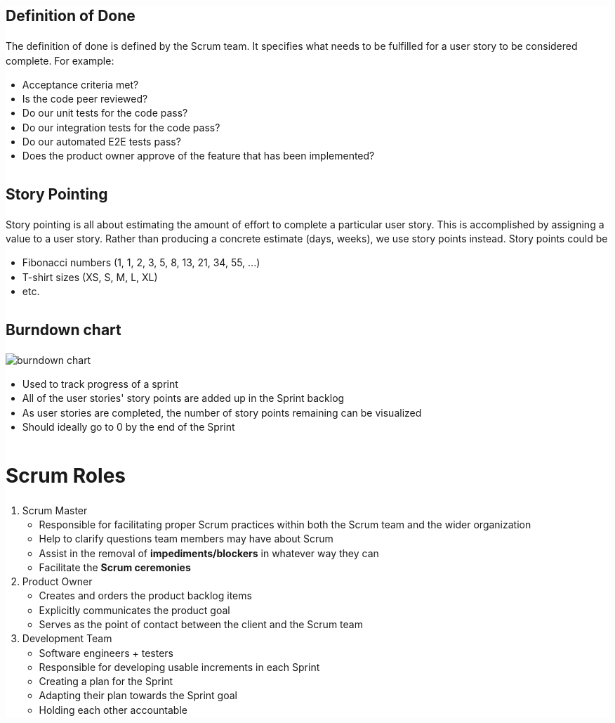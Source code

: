## Definition of Done

The definition of done is defined by the Scrum team. It specifies what needs to be fulfilled for a user story to be considered complete.
For example:

- Acceptance criteria met?
- Is the code peer reviewed?
- Do our unit tests for the code pass?
- Do our integration tests for the code pass?
- Do our automated E2E tests pass?
- Does the product owner approve of the feature that has been implemented?

## Story Pointing

Story pointing is all about estimating the amount of effort to complete a particular user story. This is accomplished by assigning a value to a user story. Rather than producing a concrete estimate (days, weeks), we use story points instead.
Story points could be

- Fibonacci numbers (1, 1, 2, 3, 5, 8, 13, 21, 34, 55, ...)
- T-shirt sizes (XS, S, M, L, XL)
- etc.

## Burndown chart

![burndown chart](./burndown-chart.PNG)

- Used to track progress of a sprint
- All of the user stories' story points are added up in the Sprint backlog
- As user stories are completed, the number of story points remaining can be visualized
- Should ideally go to 0 by the end of the Sprint

# Scrum Roles

1. Scrum Master
   - Responsible for facilitating proper Scrum practices within both the Scrum team and the wider organization
   - Help to clarify questions team members may have about Scrum
   - Assist in the removal of **impediments/blockers** in whatever way they can
   - Facilitate the **Scrum ceremonies**
2. Product Owner
   - Creates and orders the product backlog items
   - Explicitly communicates the product goal
   - Serves as the point of contact between the client and the Scrum team
3. Development Team
   - Software engineers + testers
   - Responsible for developing usable increments in each Sprint
   - Creating a plan for the Sprint
   - Adapting their plan towards the Sprint goal
   - Holding each other accountable
